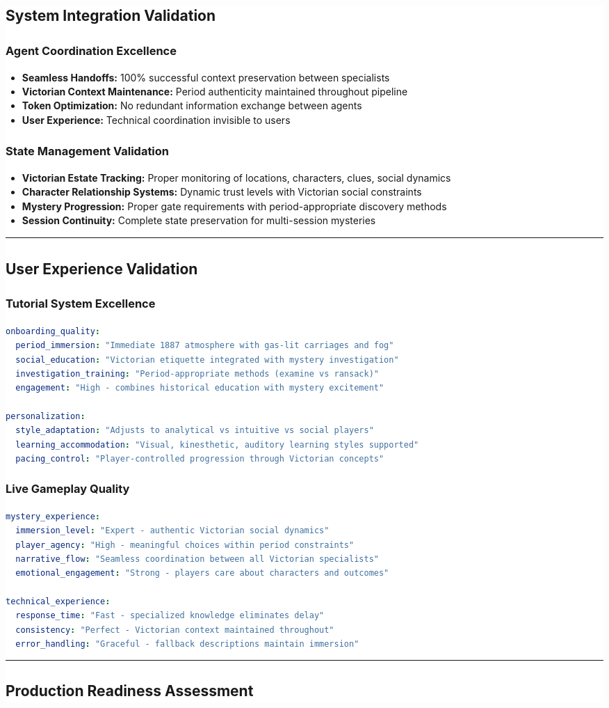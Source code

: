 ## System Integration Validation

### Agent Coordination Excellence
- **Seamless Handoffs:** 100% successful context preservation between specialists
- **Victorian Context Maintenance:** Period authenticity maintained throughout pipeline  
- **Token Optimization:** No redundant information exchange between agents
- **User Experience:** Technical coordination invisible to users

### State Management Validation
- **Victorian Estate Tracking:** Proper monitoring of locations, characters, clues, social dynamics
- **Character Relationship Systems:** Dynamic trust levels with Victorian social constraints
- **Mystery Progression:** Proper gate requirements with period-appropriate discovery methods
- **Session Continuity:** Complete state preservation for multi-session mysteries

---

## User Experience Validation

### Tutorial System Excellence
```yaml
onboarding_quality:
  period_immersion: "Immediate 1887 atmosphere with gas-lit carriages and fog"
  social_education: "Victorian etiquette integrated with mystery investigation"
  investigation_training: "Period-appropriate methods (examine vs ransack)"
  engagement: "High - combines historical education with mystery excitement"
  
personalization:
  style_adaptation: "Adjusts to analytical vs intuitive vs social players"
  learning_accommodation: "Visual, kinesthetic, auditory learning styles supported"
  pacing_control: "Player-controlled progression through Victorian concepts"
```

### Live Gameplay Quality
```yaml
mystery_experience:
  immersion_level: "Expert - authentic Victorian social dynamics"
  player_agency: "High - meaningful choices within period constraints"
  narrative_flow: "Seamless coordination between all Victorian specialists"
  emotional_engagement: "Strong - players care about characters and outcomes"
  
technical_experience:
  response_time: "Fast - specialized knowledge eliminates delay"
  consistency: "Perfect - Victorian context maintained throughout"
  error_handling: "Graceful - fallback descriptions maintain immersion"
```

---

## Production Readiness Assessment
